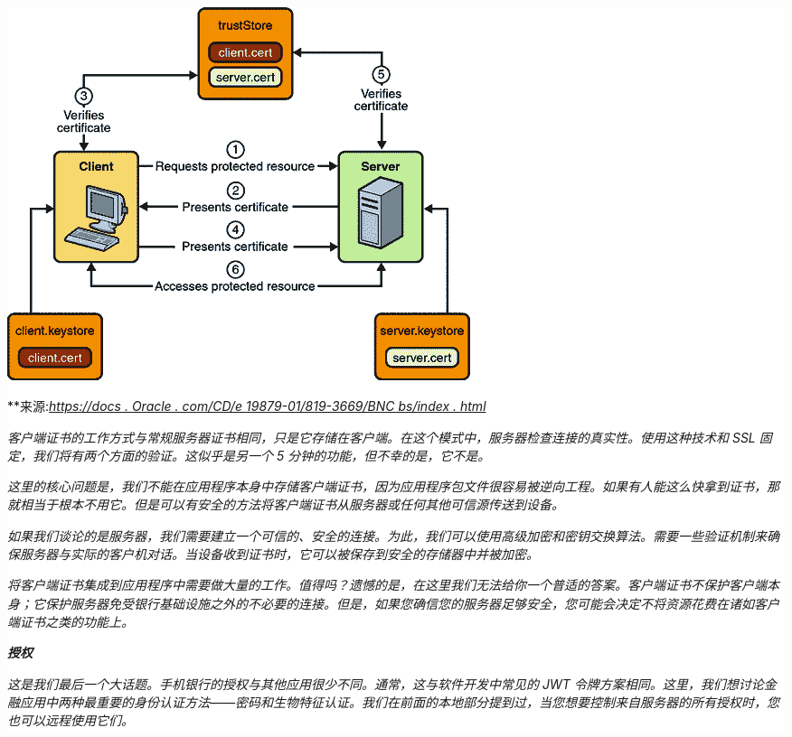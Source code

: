 *![](img/53ef04e6065140956e3c9add9c74ba16.png)*

**来源:*[*https://docs . Oracle . com/CD/e 19879-01/819-3669/BNC bs/index . html*](https://docs.oracle.com/cd/E19879-01/819-3669/bncbs/index.html)*

*客户端证书的工作方式与常规服务器证书相同，只是它存储在客户端。在这个模式中，服务器检查连接的真实性。使用这种技术和 SSL 固定，我们将有两个方面的验证。这似乎是另一个 5 分钟的功能，但不幸的是，它不是。*

*这里的核心问题是，我们不能在应用程序本身中存储客户端证书，因为应用程序包文件很容易被逆向工程。如果有人能这么快拿到证书，那就相当于根本不用它。但是可以有安全的方法将客户端证书从服务器或任何其他可信源传送到设备。*

*如果我们谈论的是服务器，我们需要建立一个可信的、安全的连接。为此，我们可以使用高级加密和密钥交换算法。需要一些验证机制来确保服务器与实际的客户机对话。当设备收到证书时，它可以被保存到安全的存储器中并被加密。*

*将客户端证书集成到应用程序中需要做大量的工作。值得吗？遗憾的是，在这里我们无法给你一个普适的答案。客户端证书不保护客户端本身；它保护服务器免受银行基础设施之外的不必要的连接。但是，如果您确信您的服务器足够安全，您可能会决定不将资源花费在诸如客户端证书之类的功能上。*

***授权***

*这是我们最后一个大话题。手机银行的授权与其他应用很少不同。通常，这与软件开发中常见的 JWT 令牌方案相同。这里，我们想讨论金融应用中两种最重要的身份认证方法——密码和生物特征认证。我们在前面的本地部分提到过，当您想要控制来自服务器的所有授权时，您也可以远程使用它们。*
